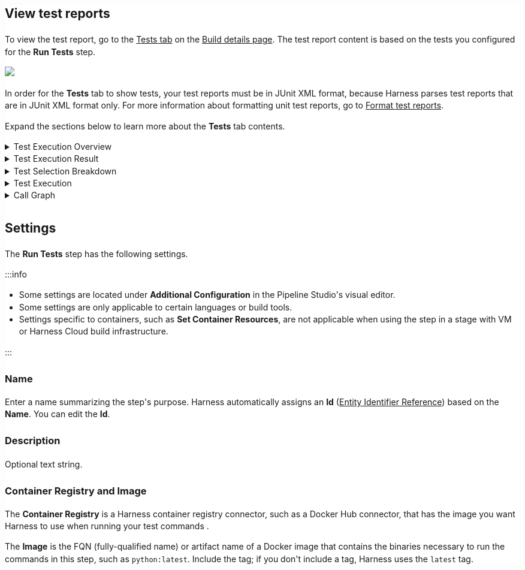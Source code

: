 ## View test reports

To view the test report, go to the [Tests tab](./viewing-tests.md) on the [Build details page](../viewing-builds.md). The test report content is based on the tests you configured for the **Run Tests** step.

![](./static/set-up-test-intelligence-03.png)

In order for the **Tests** tab to show tests, your test reports must be in JUnit XML format, because Harness parses test reports that are in JUnit XML format only. For more information about formatting unit test reports, go to [Format test reports](./test-report-ref.md).

Expand the sections below to learn more about the **Tests** tab contents.

<details><summary>Test Execution Overview</summary></details>

<details><summary>Test Execution Result</summary></details>

<details><summary>Test Selection Breakdown</summary></details>

<details><summary>Test Execution</summary></details>

<details><summary>Call Graph</summary></details>

## Settings

The **Run Tests** step has the following settings.

:::info

* Some settings are located under **Additional Configuration** in the Pipeline Studio's visual editor.
* Some settings are only applicable to certain languages or build tools.
* Settings specific to containers, such as **Set Container Resources**, are not applicable when using the step in a stage with VM or Harness Cloud build infrastructure.

:::

### Name

Enter a name summarizing the step's purpose. Harness automatically assigns an **Id** ([Entity Identifier Reference](../../../platform/20_References/entity-identifier-reference.md)) based on the **Name**. You can edit the **Id**.

### Description

Optional text string.

### Container Registry and Image

The **Container Registry** is a Harness container registry connector, such as a Docker Hub connector, that has the image you want Harness to use when running your test commands .

The **Image** is the FQN (fully-qualified name) or artifact name of a Docker image that contains the binaries necessary to run the commands in this step, such as `python:latest`. Include the tag; if you don't include a tag, Harness uses the `latest` tag.
